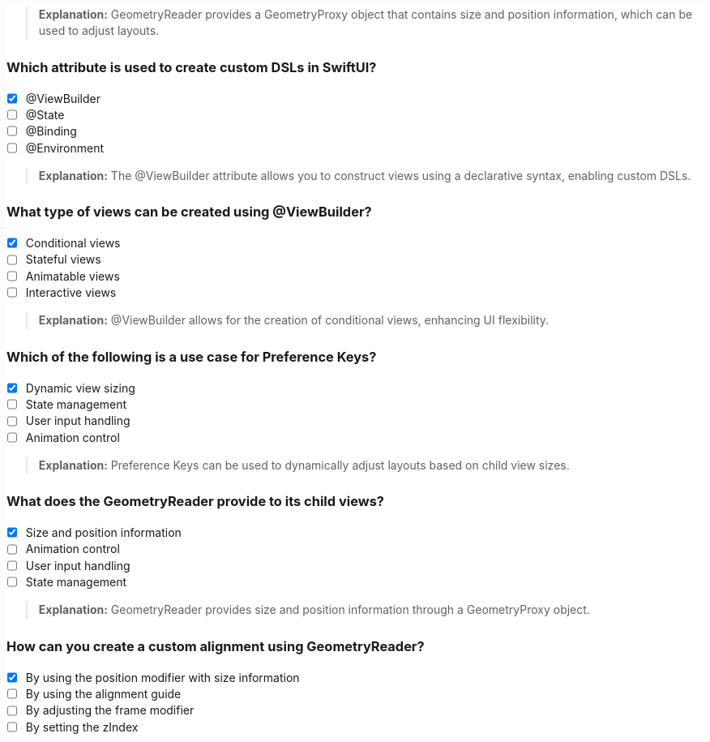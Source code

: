 > **Explanation:** GeometryReader provides a GeometryProxy object that contains size and position information, which can be used to adjust layouts.

### Which attribute is used to create custom DSLs in SwiftUI?

- [x] @ViewBuilder
- [ ] @State
- [ ] @Binding
- [ ] @Environment

> **Explanation:** The @ViewBuilder attribute allows you to construct views using a declarative syntax, enabling custom DSLs.

### What type of views can be created using @ViewBuilder?

- [x] Conditional views
- [ ] Stateful views
- [ ] Animatable views
- [ ] Interactive views

> **Explanation:** @ViewBuilder allows for the creation of conditional views, enhancing UI flexibility.

### Which of the following is a use case for Preference Keys?

- [x] Dynamic view sizing
- [ ] State management
- [ ] User input handling
- [ ] Animation control

> **Explanation:** Preference Keys can be used to dynamically adjust layouts based on child view sizes.

### What does the GeometryReader provide to its child views?

- [x] Size and position information
- [ ] Animation control
- [ ] User input handling
- [ ] State management

> **Explanation:** GeometryReader provides size and position information through a GeometryProxy object.

### How can you create a custom alignment using GeometryReader?

- [x] By using the position modifier with size information
- [ ] By using the alignment guide
- [ ] By adjusting the frame modifier
- [ ] By setting the zIndex
